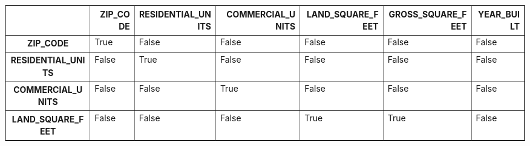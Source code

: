 


<div>
<style scoped>
    .dataframe tbody tr th:only-of-type {
        vertical-align: middle;
    }

    .dataframe tbody tr th {
        vertical-align: top;
    }

    .dataframe thead th {
        text-align: right;
    }
</style>
<table border="1" class="dataframe">
  <thead>
    <tr style="text-align: right;">
      <th></th>
      <th>ZIP_CODE</th>
      <th>RESIDENTIAL_UNITS</th>
      <th>COMMERCIAL_UNITS</th>
      <th>LAND_SQUARE_FEET</th>
      <th>GROSS_SQUARE_FEET</th>
      <th>YEAR_BUILT</th>
    </tr>
  </thead>
  <tbody>
    <tr>
      <th>ZIP_CODE</th>
      <td>True</td>
      <td>False</td>
      <td>False</td>
      <td>False</td>
      <td>False</td>
      <td>False</td>
    </tr>
    <tr>
      <th>RESIDENTIAL_UNITS</th>
      <td>False</td>
      <td>True</td>
      <td>False</td>
      <td>False</td>
      <td>False</td>
      <td>False</td>
    </tr>
    <tr>
      <th>COMMERCIAL_UNITS</th>
      <td>False</td>
      <td>False</td>
      <td>True</td>
      <td>False</td>
      <td>False</td>
      <td>False</td>
    </tr>
    <tr>
      <th>LAND_SQUARE_FEET</th>
      <td>False</td>
      <td>False</td>
      <td>False</td>
      <td>True</td>
      <td>True</td>
      <td>False</td>
    </tr>